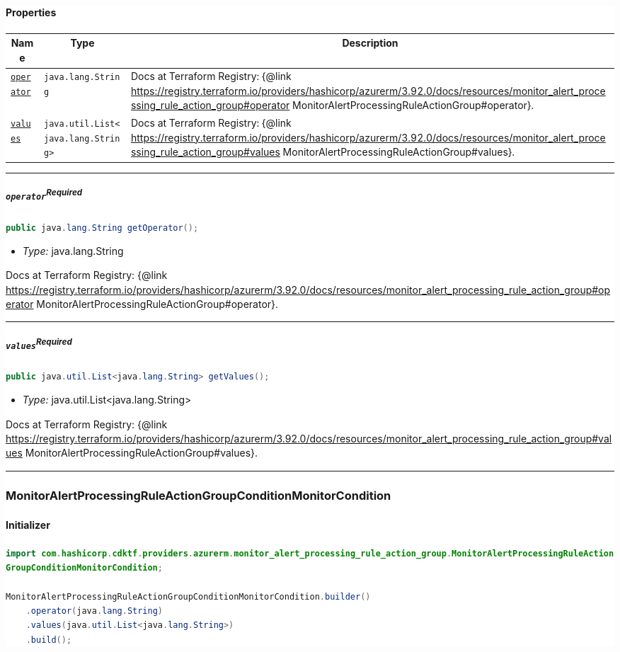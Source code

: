 #### Properties <a name="Properties" id="Properties"></a>

| **Name** | **Type** | **Description** |
| --- | --- | --- |
| <code><a href="#@cdktf/provider-azurerm.monitorAlertProcessingRuleActionGroup.MonitorAlertProcessingRuleActionGroupConditionDescription.property.operator">operator</a></code> | <code>java.lang.String</code> | Docs at Terraform Registry: {@link https://registry.terraform.io/providers/hashicorp/azurerm/3.92.0/docs/resources/monitor_alert_processing_rule_action_group#operator MonitorAlertProcessingRuleActionGroup#operator}. |
| <code><a href="#@cdktf/provider-azurerm.monitorAlertProcessingRuleActionGroup.MonitorAlertProcessingRuleActionGroupConditionDescription.property.values">values</a></code> | <code>java.util.List<java.lang.String></code> | Docs at Terraform Registry: {@link https://registry.terraform.io/providers/hashicorp/azurerm/3.92.0/docs/resources/monitor_alert_processing_rule_action_group#values MonitorAlertProcessingRuleActionGroup#values}. |

---

##### `operator`<sup>Required</sup> <a name="operator" id="@cdktf/provider-azurerm.monitorAlertProcessingRuleActionGroup.MonitorAlertProcessingRuleActionGroupConditionDescription.property.operator"></a>

```java
public java.lang.String getOperator();
```

- *Type:* java.lang.String

Docs at Terraform Registry: {@link https://registry.terraform.io/providers/hashicorp/azurerm/3.92.0/docs/resources/monitor_alert_processing_rule_action_group#operator MonitorAlertProcessingRuleActionGroup#operator}.

---

##### `values`<sup>Required</sup> <a name="values" id="@cdktf/provider-azurerm.monitorAlertProcessingRuleActionGroup.MonitorAlertProcessingRuleActionGroupConditionDescription.property.values"></a>

```java
public java.util.List<java.lang.String> getValues();
```

- *Type:* java.util.List<java.lang.String>

Docs at Terraform Registry: {@link https://registry.terraform.io/providers/hashicorp/azurerm/3.92.0/docs/resources/monitor_alert_processing_rule_action_group#values MonitorAlertProcessingRuleActionGroup#values}.

---

### MonitorAlertProcessingRuleActionGroupConditionMonitorCondition <a name="MonitorAlertProcessingRuleActionGroupConditionMonitorCondition" id="@cdktf/provider-azurerm.monitorAlertProcessingRuleActionGroup.MonitorAlertProcessingRuleActionGroupConditionMonitorCondition"></a>

#### Initializer <a name="Initializer" id="@cdktf/provider-azurerm.monitorAlertProcessingRuleActionGroup.MonitorAlertProcessingRuleActionGroupConditionMonitorCondition.Initializer"></a>

```java
import com.hashicorp.cdktf.providers.azurerm.monitor_alert_processing_rule_action_group.MonitorAlertProcessingRuleActionGroupConditionMonitorCondition;

MonitorAlertProcessingRuleActionGroupConditionMonitorCondition.builder()
    .operator(java.lang.String)
    .values(java.util.List<java.lang.String>)
    .build();
```
